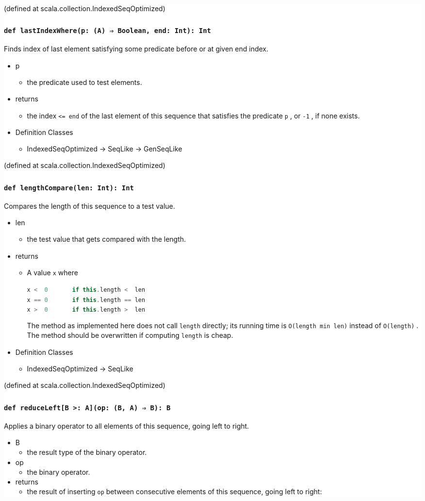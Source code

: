 (defined at scala.collection.IndexedSeqOptimized)


### `def lastIndexWhere(p: (A) ⇒ Boolean, end: Int): Int`                    ###

Finds index of last element satisfying some predicate before or at given end
index.

* p
  * the predicate used to test elements.
* returns
  * the index `<= end` of the last element of this sequence that satisfies the
    predicate `p` , or `-1` , if none exists.

* Definition Classes
  * IndexedSeqOptimized → SeqLike → GenSeqLike

(defined at scala.collection.IndexedSeqOptimized)


### `def lengthCompare(len: Int): Int`                                       ###

Compares the length of this sequence to a test value.

* len
  * the test value that gets compared with the length.
* returns
  * A value `x` where

    ```scala
    x <  0       if this.length <  len
    x == 0       if this.length == len
    x >  0       if this.length >  len
    ```

    The method as implemented here does not call `length` directly; its running
    time is `O(length min len)` instead of `O(length)` . The method should be
    overwritten if computing `length` is cheap.

* Definition Classes
  * IndexedSeqOptimized → SeqLike

(defined at scala.collection.IndexedSeqOptimized)


### `def reduceLeft[B >: A](op: (B, A) ⇒ B): B`                              ###

Applies a binary operator to all elements of this sequence, going left to right.

* B
  * the result type of the binary operator.
* op
  * the binary operator.
* returns
  * the result of inserting `op` between consecutive elements of this sequence,
    going left to right:
